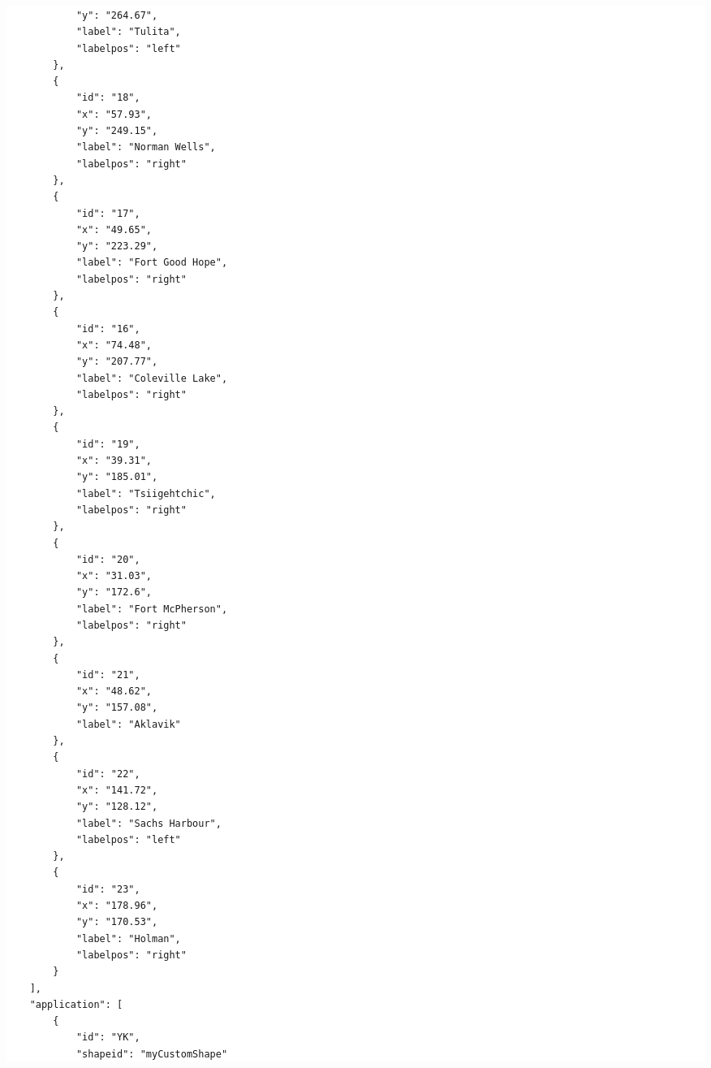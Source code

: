                 "y": "264.67",
                "label": "Tulita",
                "labelpos": "left"
            },
            {
                "id": "18",
                "x": "57.93",
                "y": "249.15",
                "label": "Norman Wells",
                "labelpos": "right"
            },
            {
                "id": "17",
                "x": "49.65",
                "y": "223.29",
                "label": "Fort Good Hope",
                "labelpos": "right"
            },
            {
                "id": "16",
                "x": "74.48",
                "y": "207.77",
                "label": "Coleville Lake",
                "labelpos": "right"
            },
            {
                "id": "19",
                "x": "39.31",
                "y": "185.01",
                "label": "Tsiigehtchic",
                "labelpos": "right"
            },
            {
                "id": "20",
                "x": "31.03",
                "y": "172.6",
                "label": "Fort McPherson",
                "labelpos": "right"
            },
            {
                "id": "21",
                "x": "48.62",
                "y": "157.08",
                "label": "Aklavik"
            },
            {
                "id": "22",
                "x": "141.72",
                "y": "128.12",
                "label": "Sachs Harbour",
                "labelpos": "left"
            },
            {
                "id": "23",
                "x": "178.96",
                "y": "170.53",
                "label": "Holman",
                "labelpos": "right"
            }
        ],
        "application": [
            {
                "id": "YK",
                "shapeid": "myCustomShape"